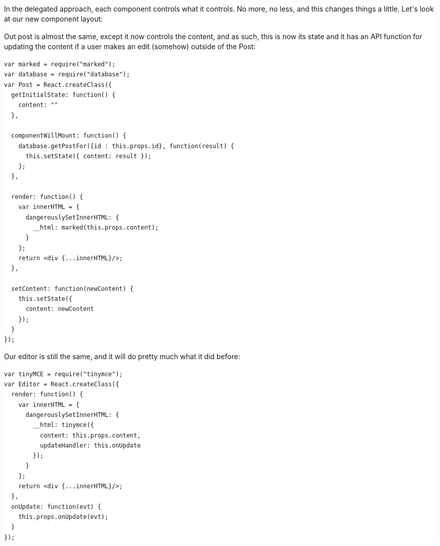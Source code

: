 In the delegated approach, each component controls what it controls. No more, no less, and this changes things a little. Let's look at our new component layout:

Out post is almost the same, except it now controls the content, and as such, this is now its state and it has an API function for updating the content if a user makes an edit (somehow) outside of the Post:

```
var marked = require("marked");
var database = require("database");
var Post = React.createClass({
  getInitialState: function() {
    content: ""
  },

  componentWillMount: function() {
    database.getPostFor({id : this.props.id}, function(result) {
      this.setState({ content: result });
    };
  },

  render: function() {
    var innerHTML = {
      dangerouslySetInnerHTML: {
        __html: marked(this.props.content);
      }
    };
    return <div {...innerHTML}/>;
  },

  setContent: function(newContent) {
    this.setState({
      content: newContent
    });
  }
});
```

Our editor is still the same, and it will do pretty much what it did before:

```
var tinyMCE = require("tinymce");
var Editor = React.createClass({
  render: function() {
    var innerHTML = {
      dangerouslySetInnerHTML: {
        __html: tinymce({
          content: this.props.content,
          updateHandler: this.onUpdate
        });
      }
    };
    return <div {...innerHTML}/>;
  },
  onUpdate: function(evt) {
    this.props.onUpdate(evt);
  }
});
```
